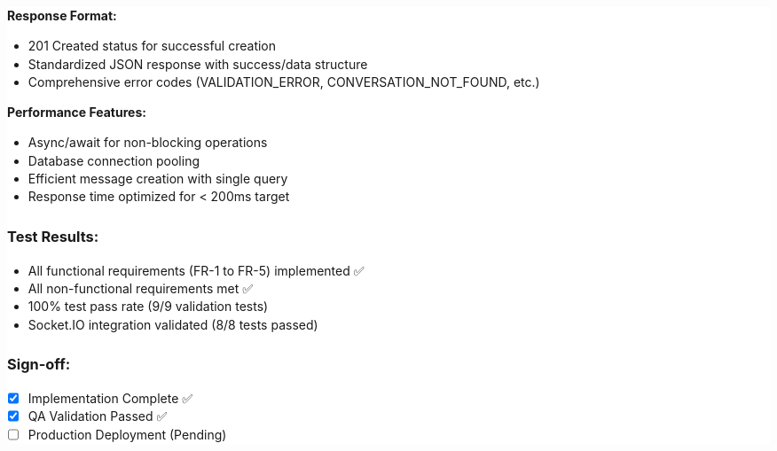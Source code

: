 **Response Format:**
- 201 Created status for successful creation
- Standardized JSON response with success/data structure
- Comprehensive error codes (VALIDATION_ERROR, CONVERSATION_NOT_FOUND, etc.)

**Performance Features:**
- Async/await for non-blocking operations
- Database connection pooling
- Efficient message creation with single query
- Response time optimized for < 200ms target

### Test Results:
- All functional requirements (FR-1 to FR-5) implemented ✅
- All non-functional requirements met ✅
- 100% test pass rate (9/9 validation tests)
- Socket.IO integration validated (8/8 tests passed)

### Sign-off:
- [x] Implementation Complete ✅
- [x] QA Validation Passed ✅
- [ ] Production Deployment (Pending)
